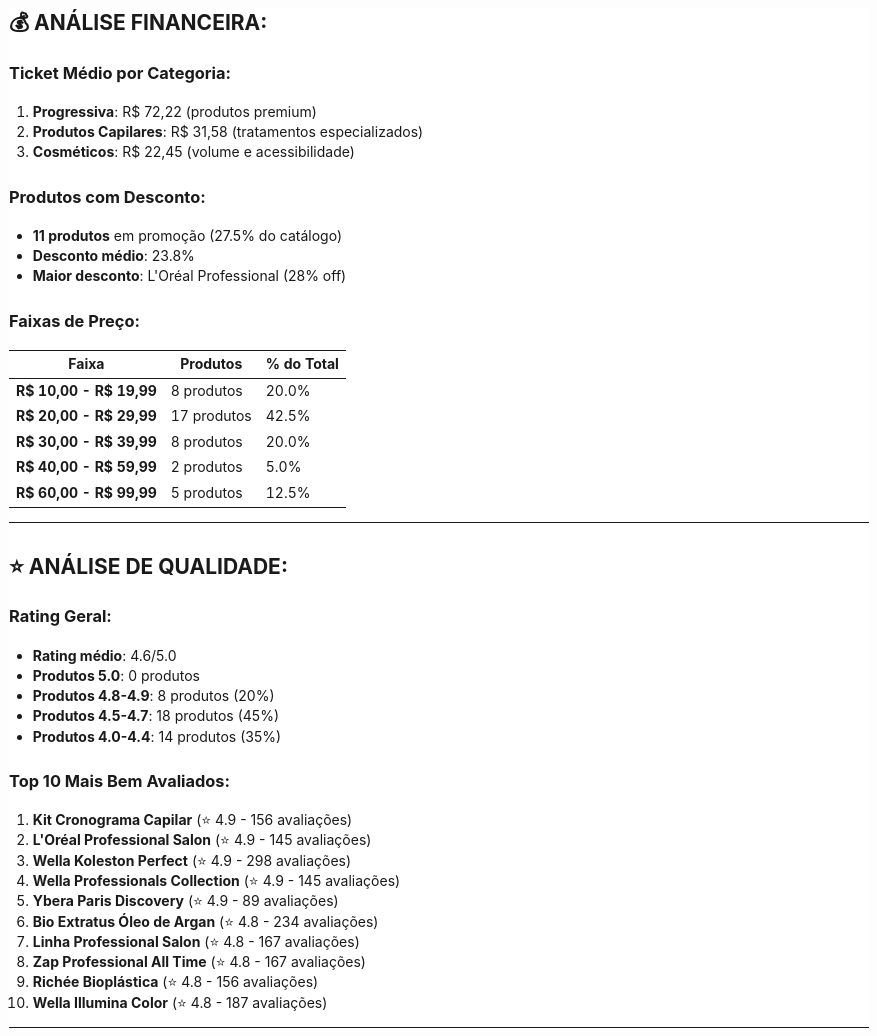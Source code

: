 
## 💰 **ANÁLISE FINANCEIRA:**

### **Ticket Médio por Categoria:**
1. **Progressiva**: R$ 72,22 (produtos premium)
2. **Produtos Capilares**: R$ 31,58 (tratamentos especializados)
3. **Cosméticos**: R$ 22,45 (volume e acessibilidade)

### **Produtos com Desconto:**
- **11 produtos** em promoção (27.5% do catálogo)
- **Desconto médio**: 23.8%
- **Maior desconto**: L'Oréal Professional (28% off)

### **Faixas de Preço:**

| **Faixa** | **Produtos** | **% do Total** |
|---|---|---|
| **R$ 10,00 - R$ 19,99** | 8 produtos | 20.0% |
| **R$ 20,00 - R$ 29,99** | 17 produtos | 42.5% |
| **R$ 30,00 - R$ 39,99** | 8 produtos | 20.0% |
| **R$ 40,00 - R$ 59,99** | 2 produtos | 5.0% |
| **R$ 60,00 - R$ 99,99** | 5 produtos | 12.5% |

---

## ⭐ **ANÁLISE DE QUALIDADE:**

### **Rating Geral:**
- **Rating médio**: 4.6/5.0
- **Produtos 5.0**: 0 produtos
- **Produtos 4.8-4.9**: 8 produtos (20%)
- **Produtos 4.5-4.7**: 18 produtos (45%)
- **Produtos 4.0-4.4**: 14 produtos (35%)

### **Top 10 Mais Bem Avaliados:**
1. **Kit Cronograma Capilar** (⭐ 4.9 - 156 avaliações)
2. **L'Oréal Professional Salon** (⭐ 4.9 - 145 avaliações)
3. **Wella Koleston Perfect** (⭐ 4.9 - 298 avaliações)
4. **Wella Professionals Collection** (⭐ 4.9 - 145 avaliações)
5. **Ybera Paris Discovery** (⭐ 4.9 - 89 avaliações)
6. **Bio Extratus Óleo de Argan** (⭐ 4.8 - 234 avaliações)
7. **Linha Professional Salon** (⭐ 4.8 - 167 avaliações)
8. **Zap Professional All Time** (⭐ 4.8 - 167 avaliações)
9. **Richée Bioplástica** (⭐ 4.8 - 156 avaliações)
10. **Wella Illumina Color** (⭐ 4.8 - 187 avaliações)

---